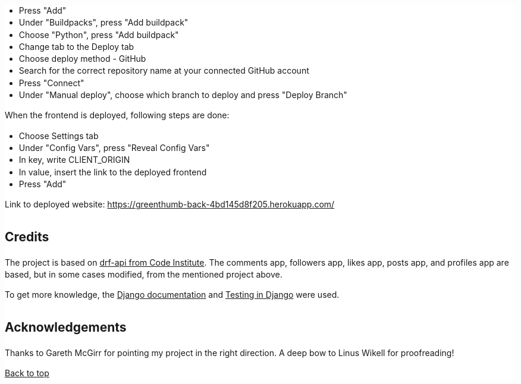- Press "Add"
- Under "Buildpacks", press "Add buildpack"
- Choose "Python", press "Add buildpack"
- Change tab to the Deploy tab
- Choose deploy method - GitHub
- Search for the correct repository name at your connected GitHub account
- Press "Connect"
- Under "Manual deploy", choose which branch to deploy and press "Deploy Branch"

When the frontend is deployed, following steps are done:
- Choose Settings tab
- Under "Config Vars", press "Reveal Config Vars"
- In key, write CLIENT_ORIGIN
- In value, insert the link to the deployed frontend
- Press "Add"

Link to deployed website: https://greenthumb-back-4bd145d8f205.herokuapp.com/

## Credits

The project is based on [drf-api from Code Institute](https://github.com/Code-Institute-Solutions/drf-api). The comments app, followers app, likes app, posts app, and profiles app are based, but in some cases modified, from the mentioned project above.

To get more knowledge, the [Django documentation](https://docs.djangoproject.com/en/5.0/) and [Testing in Django](https://docs.djangoproject.com/en/5.0/topics/testing/) were used.

## Acknowledgements

Thanks to Gareth McGirr for pointing my project in the right direction. A deep bow to Linus Wikell for proofreading!

[Back to top](#greenthumb-hub---backend)
